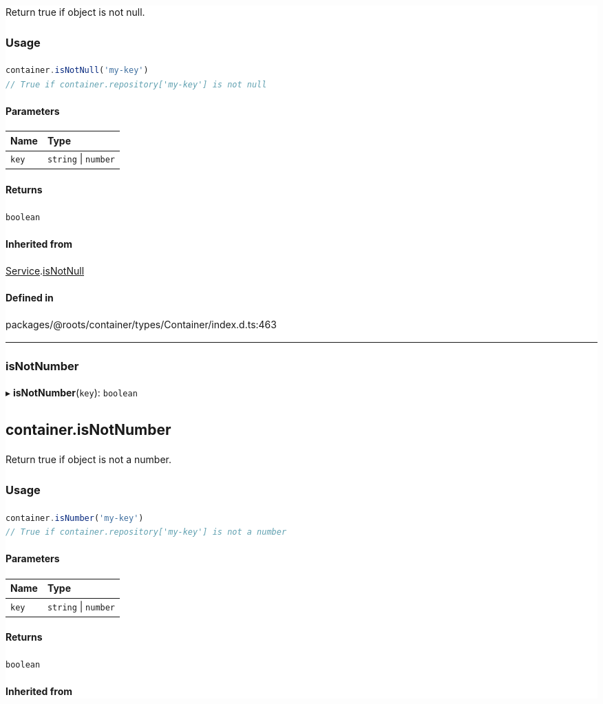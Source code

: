 Return true if object is not null.

### Usage

```js
container.isNotNull('my-key')
// True if container.repository['my-key'] is not null
```

#### Parameters

| Name | Type |
| :------ | :------ |
| `key` | `string` \| `number` |

#### Returns

`boolean`

#### Inherited from

[Service](../classes/service.md).[isNotNull](../classes/service.md#isnotnull)

#### Defined in

packages/@roots/container/types/Container/index.d.ts:463

___

### isNotNumber

▸ **isNotNumber**(`key`): `boolean`

## container.isNotNumber

Return true if object is not a number.

### Usage

```js
container.isNumber('my-key')
// True if container.repository['my-key'] is not a number
```

#### Parameters

| Name | Type |
| :------ | :------ |
| `key` | `string` \| `number` |

#### Returns

`boolean`

#### Inherited from

